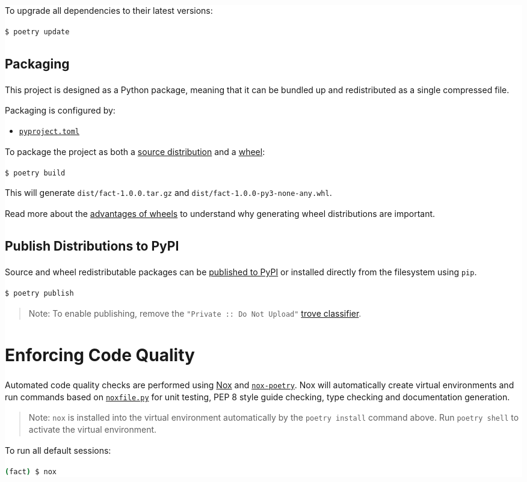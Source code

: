 To upgrade all dependencies to their latest versions:

```bash
$ poetry update
```

## Packaging

This project is designed as a Python package, meaning that it can be bundled up and redistributed
as a single compressed file.

Packaging is configured by:

- [`pyproject.toml`](./pyproject.toml)

To package the project as both a 
[source distribution](https://packaging.python.org/en/latest/flow/#the-source-distribution-sdist)
and a [wheel](https://packaging.python.org/en/latest/specifications/binary-distribution-format/):

```bash
$ poetry build
```

This will generate `dist/fact-1.0.0.tar.gz` and `dist/fact-1.0.0-py3-none-any.whl`.

Read more about the [advantages of wheels](https://pythonwheels.com/) to understand why generating
wheel distributions are important.

## Publish Distributions to PyPI

Source and wheel redistributable packages can
be [published to PyPI](https://python-poetry.org/docs/cli#publish) or installed
directly from the filesystem using `pip`.

```bash
$ poetry publish
```

> Note: To enable publishing, remove the `"Private :: Do Not Upload"`
> [trove classifier](https://pypi.org/classifiers/).

# Enforcing Code Quality

Automated code quality checks are performed using 
[Nox](https://nox.thea.codes/en/stable/) and
[`nox-poetry`](https://nox-poetry.readthedocs.io/en/stable/). Nox will automatically create virtual
environments and run commands based on [`noxfile.py`](./noxfile.py) for unit testing, PEP 8 style
guide checking, type checking and documentation generation.

> Note: `nox` is installed into the virtual environment automatically by the `poetry install`
> command above. Run `poetry shell` to activate the virtual environment.

To run all default sessions:

```bash
(fact) $ nox
```
